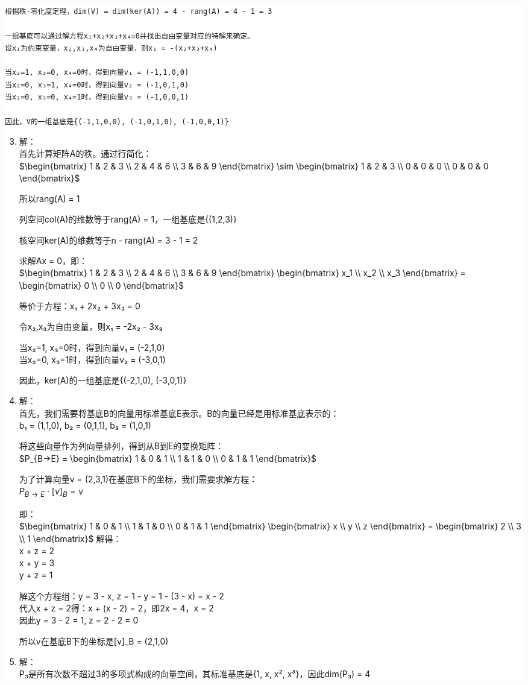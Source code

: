     根据秩-零化度定理，dim(V) = dim(ker(A)) = 4 - rang(A) = 4 - 1 = 3
    
    一组基底可以通过解方程x₁+x₂+x₃+x₄=0并找出自由变量对应的特解来确定。  
    设x₁为约束变量，x₂,x₃,x₄为自由变量，则x₁ = -(x₂+x₃+x₄)
    
    当x₂=1, x₃=0, x₄=0时，得到向量v₁ = (-1,1,0,0)  
    当x₂=0, x₃=1, x₄=0时，得到向量v₂ = (-1,0,1,0)  
    当x₂=0, x₃=0, x₄=1时，得到向量v₃ = (-1,0,0,1)
    
    因此，V的一组基底是{(-1,1,0,0), (-1,0,1,0), (-1,0,0,1)}
    
3. 解：  
    首先计算矩阵A的秩。通过行简化：  
    $\begin{bmatrix} 1 & 2 & 3 \\ 2 & 4 & 6 \\ 3 & 6 & 9 \end{bmatrix} \sim \begin{bmatrix} 1 & 2 & 3 \\ 0 & 0 & 0 \\ 0 & 0 & 0 \end{bmatrix}$
    
    所以rang(A) = 1
    
    列空间col(A)的维数等于rang(A) = 1，一组基底是{(1,2,3)}
    
    核空间ker(A)的维数等于n - rang(A) = 3 - 1 = 2
    
    求解Ax = 0，即：  
    $\begin{bmatrix} 1 & 2 & 3 \\ 2 & 4 & 6 \\ 3 & 6 & 9 \end{bmatrix} \begin{bmatrix} x_1 \\ x_2 \\ x_3 \end{bmatrix} = \begin{bmatrix} 0 \\ 0 \\ 0 \end{bmatrix}​$
    
    等价于方程：x₁ + 2x₂ + 3x₃ = 0
    
    令x₂,x₃为自由变量，则x₁ = -2x₂ - 3x₃
    
    当x₂=1, x₃=0时，得到向量v₁ = (-2,1,0)  
    当x₂=0, x₃=1时，得到向量v₂ = (-3,0,1)
    
    因此，ker(A)的一组基底是{(-2,1,0), (-3,0,1)}
    
4. 解：  
    首先，我们需要将基底B的向量用标准基底E表示。B的向量已经是用标准基底表示的：  
    b₁ = (1,1,0), b₂ = (0,1,1), b₃ = (1,0,1)
    
    将这些向量作为列向量排列，得到从B到E的变换矩阵：  
	$P_{B→E} = \begin{bmatrix} 1 & 0 & 1 \\ 1 & 1 & 0 \\ 0 & 1 & 1 \end{bmatrix}$
    
    为了计算向量v = (2,3,1)在基底B下的坐标，我们需要求解方程：  
    $P_{B→E} \cdot [v]_B = v$
    
    即：  
    $\begin{bmatrix} 1 & 0 & 1 \\ 1 & 1 & 0 \\ 0 & 1 & 1 \end{bmatrix} \begin{bmatrix} x \\ y \\ z \end{bmatrix} = \begin{bmatrix} 2 \\ 3 \\ 1 \end{bmatrix}$
    解得：  
    x + z = 2  
    x + y = 3  
    y + z = 1
    
    解这个方程组：y = 3 - x, z = 1 - y = 1 - (3 - x) = x - 2  
    代入x + z = 2得：x + (x - 2) = 2，即2x = 4，x = 2  
    因此y = 3 - 2 = 1, z = 2 - 2 = 0
    
    所以v在基底B下的坐标是[v]_B = (2,1,0)
    
5. 解：  
    P₃是所有次数不超过3的多项式构成的向量空间，其标准基底是{1, x, x², x³}，因此dim(P₃) = 4
    